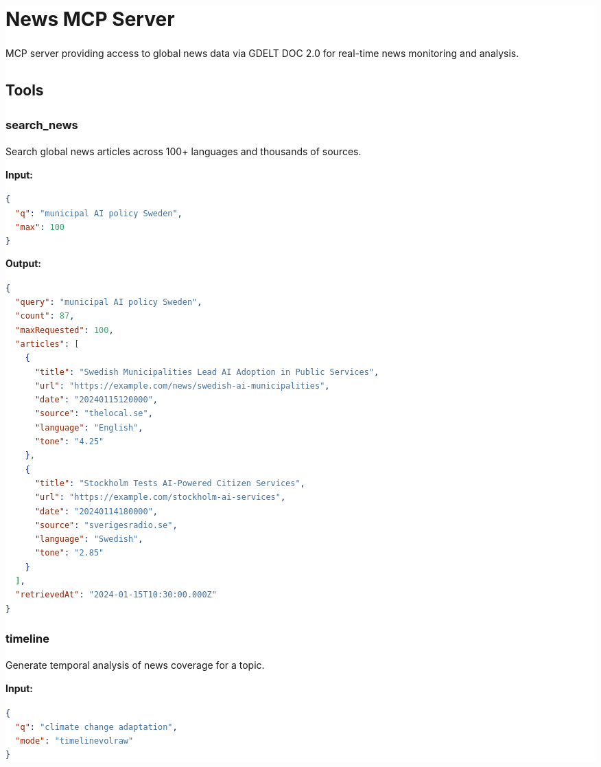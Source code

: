 # News MCP Server

MCP server providing access to global news data via GDELT DOC 2.0 for real-time news monitoring and analysis.

## Tools

### search_news
Search global news articles across 100+ languages and thousands of sources.

**Input:**
```json
{
  "q": "municipal AI policy Sweden",
  "max": 100
}
```

**Output:**
```json
{
  "query": "municipal AI policy Sweden",
  "count": 87,
  "maxRequested": 100,
  "articles": [
    {
      "title": "Swedish Municipalities Lead AI Adoption in Public Services",
      "url": "https://example.com/news/swedish-ai-municipalities",
      "date": "20240115120000",
      "source": "thelocal.se",
      "language": "English", 
      "tone": "4.25"
    },
    {
      "title": "Stockholm Tests AI-Powered Citizen Services",
      "url": "https://example.com/stockholm-ai-services", 
      "date": "20240114180000",
      "source": "sverigesradio.se",
      "language": "Swedish",
      "tone": "2.85"
    }
  ],
  "retrievedAt": "2024-01-15T10:30:00.000Z"
}
```

### timeline
Generate temporal analysis of news coverage for a topic.

**Input:**
```json
{
  "q": "climate change adaptation",
  "mode": "timelinevolraw"
}
```
